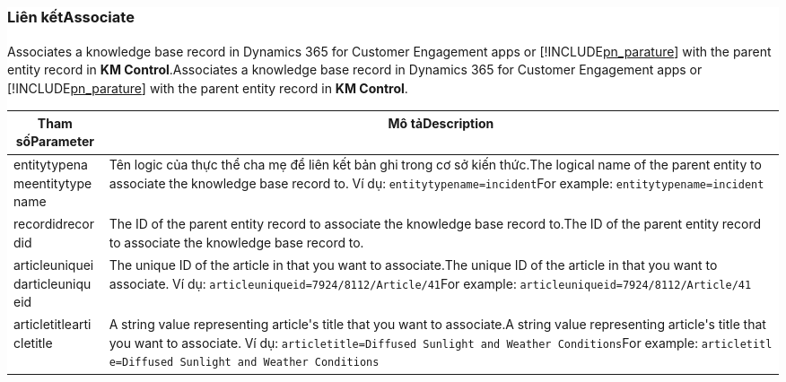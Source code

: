 <a name="Associate"></a>   
### <a name="associate"></a><span data-ttu-id="4d170-131">Liên kết</span><span class="sxs-lookup"><span data-stu-id="4d170-131">Associate</span></span>  
 <span data-ttu-id="4d170-132">Associates a knowledge base record in Dynamics 365 for Customer Engagement apps or [!INCLUDE[pn_parature](../includes/pn-parature.md)] with the parent entity record in **KM Control**.</span><span class="sxs-lookup"><span data-stu-id="4d170-132">Associates a knowledge base record in Dynamics 365 for Customer Engagement apps or [!INCLUDE[pn_parature](../includes/pn-parature.md)] with the parent entity record in **KM Control**.</span></span>  


|     <span data-ttu-id="4d170-133">Tham số</span><span class="sxs-lookup"><span data-stu-id="4d170-133">Parameter</span></span>     |                                                                                                                                                                                                                                                                <span data-ttu-id="4d170-134">Mô tả</span><span class="sxs-lookup"><span data-stu-id="4d170-134">Description</span></span>                                                                                                                                                                                                                                                                 |
|-------------------|--------------------------------------------------------------------------------------------------------------------------------------------------------------------------------------------------------------------------------------------------------------------------------------------------------------------------------------------------------------------------------------------------------------------------------------------------------------------------------------------------------------------------------------------|
|  <span data-ttu-id="4d170-135">entitytypename</span><span class="sxs-lookup"><span data-stu-id="4d170-135">entitytypename</span></span>   |                                                                                                                                                                                                          <span data-ttu-id="4d170-136">Tên logic của thực thể cha mẹ để liên kết bản ghi trong cơ sở kiến thức.</span><span class="sxs-lookup"><span data-stu-id="4d170-136">The logical name of the parent entity to associate the knowledge base record to.</span></span> <span data-ttu-id="4d170-137">Ví dụ: `entitytypename=incident`</span><span class="sxs-lookup"><span data-stu-id="4d170-137">For example: `entitytypename=incident`</span></span>                                                                                                                                                                                                           |
|     <span data-ttu-id="4d170-138">recordid</span><span class="sxs-lookup"><span data-stu-id="4d170-138">recordid</span></span>      |                                                                                                                                                                                                                               <span data-ttu-id="4d170-139">The ID of the parent entity record to associate the knowledge base record to.</span><span class="sxs-lookup"><span data-stu-id="4d170-139">The ID of the parent entity record to associate the knowledge base record to.</span></span>                                                                                                                                                                                                                                |
|  <span data-ttu-id="4d170-140">articleuniqueid</span><span class="sxs-lookup"><span data-stu-id="4d170-140">articleuniqueid</span></span>  |                                                                                                                                                                                                              <span data-ttu-id="4d170-141">The unique ID of the article in that you want to associate.</span><span class="sxs-lookup"><span data-stu-id="4d170-141">The unique ID of the article in that you want to associate.</span></span> <span data-ttu-id="4d170-142">Ví dụ: `articleuniqueid=7924/8112/Article/41`</span><span class="sxs-lookup"><span data-stu-id="4d170-142">For example: `articleuniqueid=7924/8112/Article/41`</span></span>                                                                                                                                                                                                               |
|   <span data-ttu-id="4d170-143">articletitle</span><span class="sxs-lookup"><span data-stu-id="4d170-143">articletitle</span></span>    |                                                                                                                                                                                                <span data-ttu-id="4d170-144">A string value representing article's title that you want to associate.</span><span class="sxs-lookup"><span data-stu-id="4d170-144">A string value representing article's title that you want to associate.</span></span> <span data-ttu-id="4d170-145">Ví dụ: `articletitle=Diffused Sunlight and Weather Conditions`</span><span class="sxs-lookup"><span data-stu-id="4d170-145">For example: `articletitle=Diffused Sunlight and Weather Conditions`</span></span>                                                                                                                                                                                                |